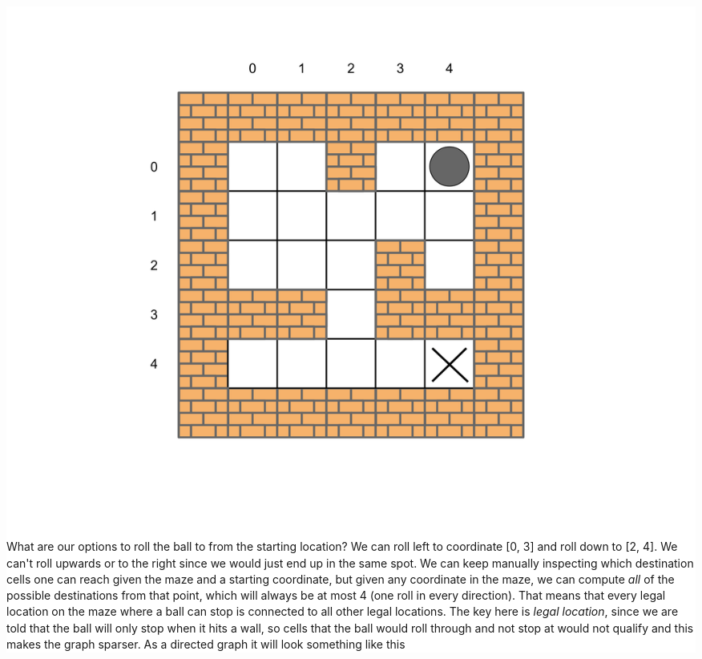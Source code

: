 <img src="./maze-i/maze-i-example-1-axis.svg"/>

What are our options to roll the ball to from the starting location? We can roll left to coordinate [0, 3] and roll down to [2, 4]. We can't roll upwards or to the right since we would just end up in the same spot. We can keep manually inspecting which destination cells one can reach given the maze and a starting coordinate, but given any coordinate in the maze, we can compute *all* of the possible destinations from that point, which will always be at most 4 (one roll in every direction). That means that every legal location on the maze where a ball can stop is connected to all other legal locations. The key here is *legal location*, since we are told that the ball will only stop when it hits a wall, so cells that the ball would roll through and not stop at would not qualify and this makes the graph sparser. As a directed graph it will look something like this
